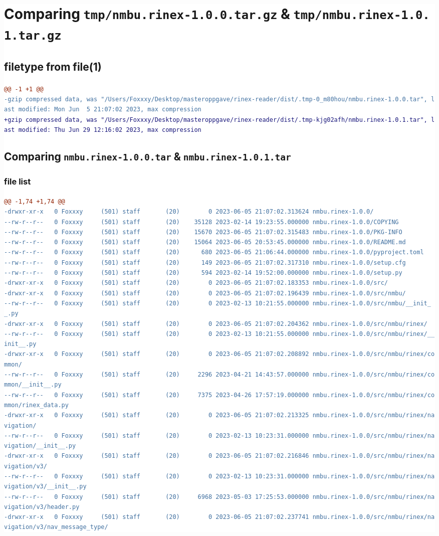 # Comparing `tmp/nmbu.rinex-1.0.0.tar.gz` & `tmp/nmbu.rinex-1.0.1.tar.gz`

## filetype from file(1)

```diff
@@ -1 +1 @@
-gzip compressed data, was "/Users/Foxxxy/Desktop/masteroppgave/rinex-reader/dist/.tmp-0_m80hou/nmbu.rinex-1.0.0.tar", last modified: Mon Jun  5 21:07:02 2023, max compression
+gzip compressed data, was "/Users/Foxxxy/Desktop/masteroppgave/rinex-reader/dist/.tmp-kjg02afh/nmbu.rinex-1.0.1.tar", last modified: Thu Jun 29 12:16:02 2023, max compression
```

## Comparing `nmbu.rinex-1.0.0.tar` & `nmbu.rinex-1.0.1.tar`

### file list

```diff
@@ -1,74 +1,74 @@
-drwxr-xr-x   0 Foxxxy     (501) staff       (20)        0 2023-06-05 21:07:02.313624 nmbu.rinex-1.0.0/
--rw-r--r--   0 Foxxxy     (501) staff       (20)    35128 2023-02-14 19:23:55.000000 nmbu.rinex-1.0.0/COPYING
--rw-r--r--   0 Foxxxy     (501) staff       (20)    15670 2023-06-05 21:07:02.315483 nmbu.rinex-1.0.0/PKG-INFO
--rw-r--r--   0 Foxxxy     (501) staff       (20)    15064 2023-06-05 20:53:45.000000 nmbu.rinex-1.0.0/README.md
--rw-r--r--   0 Foxxxy     (501) staff       (20)      680 2023-06-05 21:06:44.000000 nmbu.rinex-1.0.0/pyproject.toml
--rw-r--r--   0 Foxxxy     (501) staff       (20)      149 2023-06-05 21:07:02.317310 nmbu.rinex-1.0.0/setup.cfg
--rw-r--r--   0 Foxxxy     (501) staff       (20)      594 2023-02-14 19:52:00.000000 nmbu.rinex-1.0.0/setup.py
-drwxr-xr-x   0 Foxxxy     (501) staff       (20)        0 2023-06-05 21:07:02.183353 nmbu.rinex-1.0.0/src/
-drwxr-xr-x   0 Foxxxy     (501) staff       (20)        0 2023-06-05 21:07:02.196439 nmbu.rinex-1.0.0/src/nmbu/
--rw-r--r--   0 Foxxxy     (501) staff       (20)        0 2023-02-13 10:21:55.000000 nmbu.rinex-1.0.0/src/nmbu/__init__.py
-drwxr-xr-x   0 Foxxxy     (501) staff       (20)        0 2023-06-05 21:07:02.204362 nmbu.rinex-1.0.0/src/nmbu/rinex/
--rw-r--r--   0 Foxxxy     (501) staff       (20)        0 2023-02-13 10:21:55.000000 nmbu.rinex-1.0.0/src/nmbu/rinex/__init__.py
-drwxr-xr-x   0 Foxxxy     (501) staff       (20)        0 2023-06-05 21:07:02.208892 nmbu.rinex-1.0.0/src/nmbu/rinex/common/
--rw-r--r--   0 Foxxxy     (501) staff       (20)     2296 2023-04-21 14:43:57.000000 nmbu.rinex-1.0.0/src/nmbu/rinex/common/__init__.py
--rw-r--r--   0 Foxxxy     (501) staff       (20)     7375 2023-04-26 17:57:19.000000 nmbu.rinex-1.0.0/src/nmbu/rinex/common/rinex_data.py
-drwxr-xr-x   0 Foxxxy     (501) staff       (20)        0 2023-06-05 21:07:02.213325 nmbu.rinex-1.0.0/src/nmbu/rinex/navigation/
--rw-r--r--   0 Foxxxy     (501) staff       (20)        0 2023-02-13 10:23:31.000000 nmbu.rinex-1.0.0/src/nmbu/rinex/navigation/__init__.py
-drwxr-xr-x   0 Foxxxy     (501) staff       (20)        0 2023-06-05 21:07:02.216846 nmbu.rinex-1.0.0/src/nmbu/rinex/navigation/v3/
--rw-r--r--   0 Foxxxy     (501) staff       (20)        0 2023-02-13 10:23:31.000000 nmbu.rinex-1.0.0/src/nmbu/rinex/navigation/v3/__init__.py
--rw-r--r--   0 Foxxxy     (501) staff       (20)     6968 2023-05-03 17:25:53.000000 nmbu.rinex-1.0.0/src/nmbu/rinex/navigation/v3/header.py
-drwxr-xr-x   0 Foxxxy     (501) staff       (20)        0 2023-06-05 21:07:02.237741 nmbu.rinex-1.0.0/src/nmbu/rinex/navigation/v3/nav_message_type/
```
